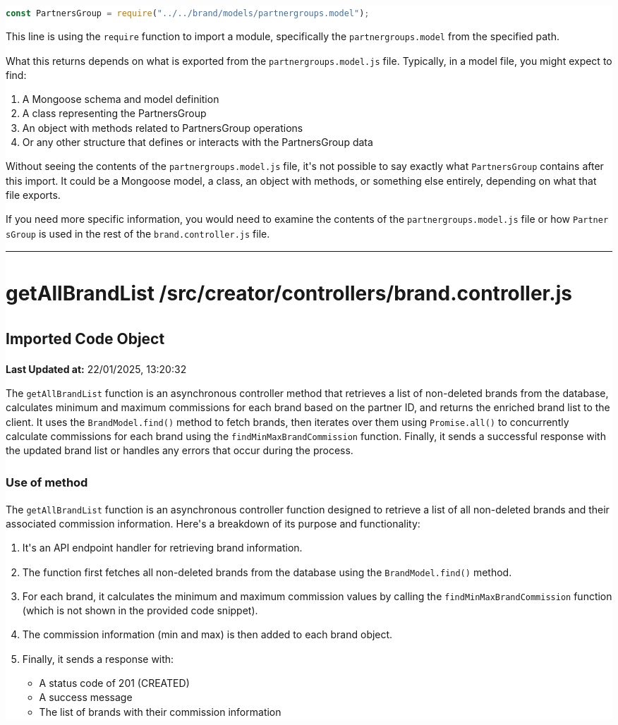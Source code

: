 ```javascript
const PartnersGroup = require("../../brand/models/partnergroups.model");
```

This line is using the `require` function to import a module, specifically the `partnergroups.model` from the specified path. 

What this returns depends on what is exported from the `partnergroups.model.js` file. Typically, in a model file, you might expect to find:

1. A Mongoose schema and model definition
2. A class representing the PartnersGroup
3. An object with methods related to PartnersGroup operations
4. Or any other structure that defines or interacts with the PartnersGroup data

Without seeing the contents of the `partnergroups.model.js` file, it's not possible to say exactly what `PartnersGroup` contains after this import. It could be a Mongoose model, a class, an object with methods, or something else entirely, depending on what that file exports.

If you need more specific information, you would need to examine the contents of the `partnergroups.model.js` file or how `PartnersGroup` is used in the rest of the `brand.controller.js` file.


---
# getAllBrandList /src/creator/controllers/brand.controller.js
## Imported Code Object
**Last Updated at:** 22/01/2025, 13:20:32

The `getAllBrandList` function is an asynchronous controller method that retrieves a list of non-deleted brands from the database, calculates minimum and maximum commissions for each brand based on the partner ID, and returns the enriched brand list to the client. It uses the `BrandModel.find()` method to fetch brands, then iterates over them using `Promise.all()` to concurrently calculate commissions for each brand using the `findMinMaxBrandCommission` function. Finally, it sends a successful response with the updated brand list or handles any errors that occur during the process.

### Use of method

The `getAllBrandList` function is an asynchronous controller function designed to retrieve a list of all non-deleted brands and their associated commission information. Here's a breakdown of its purpose and functionality:

1. It's an API endpoint handler for retrieving brand information.

2. The function first fetches all non-deleted brands from the database using the `BrandModel.find()` method.

3. For each brand, it calculates the minimum and maximum commission values by calling the `findMinMaxBrandCommission` function (which is not shown in the provided code snippet).

4. The commission information (min and max) is then added to each brand object.

5. Finally, it sends a response with:
   - A status code of 201 (CREATED)
   - A success message
   - The list of brands with their commission information
